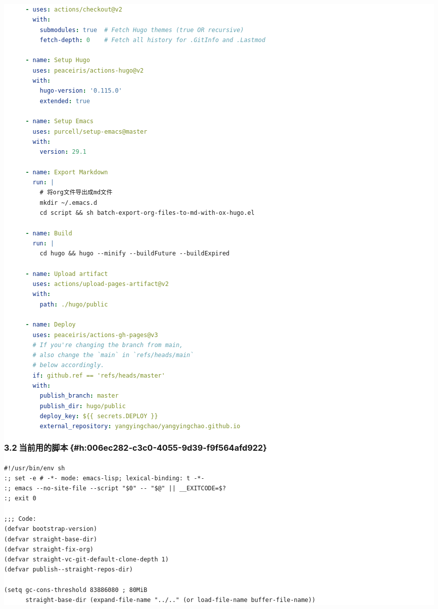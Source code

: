 ```yaml
      - uses: actions/checkout@v2
        with:
          submodules: true  # Fetch Hugo themes (true OR recursive)
          fetch-depth: 0    # Fetch all history for .GitInfo and .Lastmod

      - name: Setup Hugo
        uses: peaceiris/actions-hugo@v2
        with:
          hugo-version: '0.115.0'
          extended: true

      - name: Setup Emacs
        uses: purcell/setup-emacs@master
        with:
          version: 29.1

      - name: Export Markdown
        run: |
          # 将org文件导出成md文件
          mkdir ~/.emacs.d
          cd script && sh batch-export-org-files-to-md-with-ox-hugo.el

      - name: Build
        run: |
          cd hugo && hugo --minify --buildFuture --buildExpired

      - name: Upload artifact
        uses: actions/upload-pages-artifact@v2
        with:
          path: ./hugo/public

      - name: Deploy
        uses: peaceiris/actions-gh-pages@v3
        # If you're changing the branch from main,
        # also change the `main` in `refs/heads/main`
        # below accordingly.
        if: github.ref == 'refs/heads/master'
        with:
          publish_branch: master
          publish_dir: hugo/public
          deploy_key: ${{ secrets.DEPLOY }}
          external_repository: yangyingchao/yangyingchao.github.io

```


### <span class="section-num">3.2</span> 当前用的脚本 {#h:006ec282-c3c0-4055-9d39-f9f564afd922}

```emacs-lisp
#!/usr/bin/env sh
:; set -e # -*- mode: emacs-lisp; lexical-binding: t -*-
:; emacs --no-site-file --script "$0" -- "$@" || __EXITCODE=$?
:; exit 0

;;; Code:
(defvar bootstrap-version)
(defvar straight-base-dir)
(defvar straight-fix-org)
(defvar straight-vc-git-default-clone-depth 1)
(defvar publish--straight-repos-dir)

(setq gc-cons-threshold 83886080 ; 80MiB
      straight-base-dir (expand-file-name "../.." (or load-file-name buffer-file-name))
```